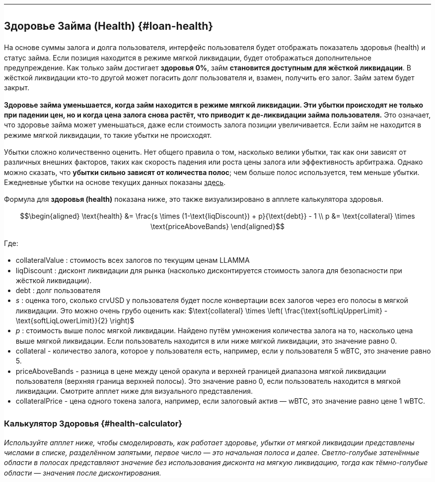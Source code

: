   </div>
</div>

---

## **Здоровье Займа (Health)** {#loan-health}

На основе суммы залога и долга пользователя, интерфейс пользователя будет отображать показатель здоровья (health) и статус займа. Если позиция находится в режиме мягкой ликвидации, будет отображаться дополнительное предупреждение. Как только займ достигает **здоровья 0%**, займ **становится доступным для жёсткой ликвидации**. В жёсткой ликвидации кто-то другой может погасить долг пользователя и, взамен, получить его залог. Займ затем будет закрыт.

**Здоровье займа уменьшается, когда займ находится в режиме мягкой ликвидации. Эти убытки происходят не только при падении цен, но и когда цена залога снова растёт, что приводит к де-ликвидации займа пользователя.** Это означает, что здоровье займа может уменьшаться, даже если стоимость залога позиции увеличивается. Если займ не находится в режиме мягкой ликвидации, то такие убытки не происходят.

Убытки сложно количественно оценить. Нет общего правила о том, насколько велики убытки, так как они зависят от различных внешних факторов, таких как скорость падения или роста цены залога или эффективность арбитража. Однако можно сказать, что **убытки сильно зависят от количества полос**; чем больше полос используется, тем меньше убытки. Ежедневные убытки на основе текущих данных показаны [здесь](./loan-strategies.md#soft-liquidation-losses).

Формула для **здоровья (health)** показана ниже, это также визуализировано в апплете калькулятора здоровья.

$$\begin{aligned} \text{health} &= \frac{s \times (1-\text{liqDiscount}) + p}{\text{debt}} - 1 \\ 
p &= \text{collateral} \times \text{priceAboveBands} \end{aligned}$$

Где:

- $\text{collateralValue}$ : стоимость всех залогов по текущим ценам LLAMMA
- $\text{liqDiscount}$ : дисконт ликвидации для рынка (насколько дисконтируется стоимость залога для безопасности при жёсткой ликвидации).
- $\text{debt}$ : долг пользователя
- $s$ : оценка того, сколько crvUSD у пользователя будет после конвертации всех залогов через его полосы в мягкой ликвидации. Это можно очень грубо оценить как: $\text{collateral} \times \left( \frac{\text{softLiqUpperLimit} - \text{softLiqLowerLimit}}{2} \right)$
- $p$ : стоимость выше полос мягкой ликвидации. Найдено путём умножения количества залога на то, насколько цена выше мягкой ликвидации. Если пользователь находится в или ниже мягкой ликвидации, это значение равно 0.
- $\text{collateral}$ - количество залога, которое у пользователя есть, например, если у пользователя 5 wBTC, это значение равно 5.
- $\text{priceAboveBands}$ - разница в цене между ценой оракула и верхней границей диапазона мягкой ликвидации пользователя (верхняя граница верхней полосы). Это значение равно 0, если пользователь находится в мягкой ликвидации. Смотрите апплет ниже для визуального представления.
- $\text{collateralPrice}$ - цена одного токена залога, например, если залоговый актив — wBTC, это значение равно цене 1 wBTC.

### **Калькулятор Здоровья** {#health-calculator}

*Используйте апплет ниже, чтобы смоделировать, как работает здоровье, убытки от мягкой ликвидации представлены числами в списке, разделённом запятыми, первое число — это начальная полоса и далее. Светло-голубые затенённые области в полосах представляют значение без использования дисконта на мягкую ликвидацию, тогда как тёмно-голубые области — значения после дисконтирования.*
